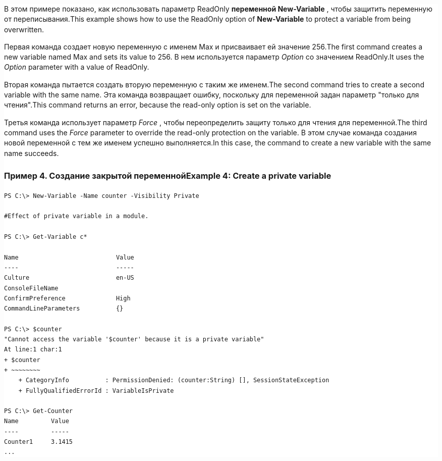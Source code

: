 <span data-ttu-id="3a511-119">В этом примере показано, как использовать параметр ReadOnly **переменной New-Variable** , чтобы защитить переменную от переписывания.</span><span class="sxs-lookup"><span data-stu-id="3a511-119">This example shows how to use the ReadOnly option of **New-Variable** to protect a variable from being overwritten.</span></span>

<span data-ttu-id="3a511-120">Первая команда создает новую переменную с именем Max и присваивает ей значение 256.</span><span class="sxs-lookup"><span data-stu-id="3a511-120">The first command creates a new variable named Max and sets its value to 256.</span></span>
<span data-ttu-id="3a511-121">В нем используется параметр *Option* со значением ReadOnly.</span><span class="sxs-lookup"><span data-stu-id="3a511-121">It uses the *Option* parameter with a value of ReadOnly.</span></span>

<span data-ttu-id="3a511-122">Вторая команда пытается создать вторую переменную с таким же именем.</span><span class="sxs-lookup"><span data-stu-id="3a511-122">The second command tries to create a second variable with the same name.</span></span>
<span data-ttu-id="3a511-123">Эта команда возвращает ошибку, поскольку для переменной задан параметр "только для чтения".</span><span class="sxs-lookup"><span data-stu-id="3a511-123">This command returns an error, because the read-only option is set on the variable.</span></span>

<span data-ttu-id="3a511-124">Третья команда использует параметр *Force* , чтобы переопределить защиту только для чтения для переменной.</span><span class="sxs-lookup"><span data-stu-id="3a511-124">The third command uses the *Force* parameter to override the read-only protection on the variable.</span></span>
<span data-ttu-id="3a511-125">В этом случае команда создания новой переменной с тем же именем успешно выполняется.</span><span class="sxs-lookup"><span data-stu-id="3a511-125">In this case, the command to create a new variable with the same name succeeds.</span></span>

### <span data-ttu-id="3a511-126">Пример 4. Создание закрытой переменной</span><span class="sxs-lookup"><span data-stu-id="3a511-126">Example 4: Create a private variable</span></span>

```
PS C:\> New-Variable -Name counter -Visibility Private

#Effect of private variable in a module.

PS C:\> Get-Variable c*

Name                           Value
----                           -----
Culture                        en-US
ConsoleFileName
ConfirmPreference              High
CommandLineParameters          {}

PS C:\> $counter
"Cannot access the variable '$counter' because it is a private variable"
At line:1 char:1
+ $counter
+ ~~~~~~~~
    + CategoryInfo          : PermissionDenied: (counter:String) [], SessionStateException
    + FullyQualifiedErrorId : VariableIsPrivate

PS C:\> Get-Counter
Name         Value
----         -----
Counter1     3.1415
...
```
